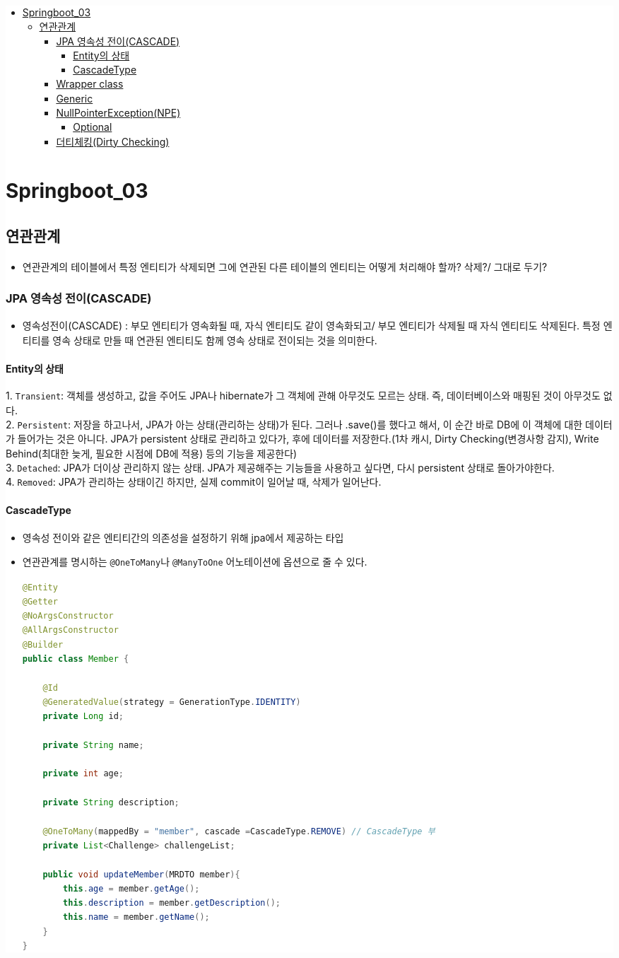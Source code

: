 - [Springboot_03](#springboot_03)
  - [연관관계](#연관관계)
    - [JPA 영속성 전이(CASCADE)](#jpa-영속성-전이cascade)
      - [Entity의 상태](#entity의-상태)
      - [CascadeType](#cascadetype)
    - [Wrapper class](#wrapper-class)
    - [Generic](#generic)
    - [NullPointerException(NPE)](#nullpointerexceptionnpe)
      - [Optional](#optional)
    - [더티체킹(Dirty Checking)](#더티체킹dirty-checking)
# Springboot_03

## 연관관계

- 연관관계의 테이블에서 특정 엔티티가 삭제되면 그에 연관된 다른 테이블의 엔티티는 어떻게 처리해야 할까? 삭제?/ 그대로 두기?

### JPA 영속성 전이(CASCADE)

- 영속성전이(CASCADE) : 부모 엔티티가 영속화될 때, 자식 엔티티도 같이 영속화되고/ 부모 엔티티가 삭제될 때 자식 엔티티도 삭제된다. 특정 엔티티를 영속 상태로 만들 때 연관된 엔티티도 함께 영속 상태로 전이되는 것을 의미한다.

#### Entity의 상태

1. `Transient`: 객체를 생성하고, 값을 주어도 JPA나 hibernate가 그 객체에 관해 아무것도 모르는 상태. 즉, 데이터베이스와 매핑된 것이 아무것도 없다.  
2. `Persistent`: 저장을 하고나서, JPA가 아는 상태(관리하는 상태)가 된다. 그러나 .save()를 했다고 해서, 이 순간 바로 DB에 이 객체에 대한 데이터가 들어가는 것은 아니다. JPA가 persistent 상태로 관리하고 있다가, 후에 데이터를 저장한다.(1차 캐시, Dirty Checking(변경사항 감지), Write Behind(최대한 늦게, 필요한 시점에 DB에 적용) 등의 기능을 제공한다)  
3. `Detached`: JPA가 더이상 관리하지 않는 상태. JPA가 제공해주는 기능들을 사용하고 싶다면, 다시 persistent 상태로 돌아가야한다.  
4. `Removed`: JPA가 관리하는 상태이긴 하지만, 실제 commit이 일어날 때, 삭제가 일어난다.

#### CascadeType

- 영속성 전이와 같은 엔티티간의 의존성을 설정하기 위해 jpa에서 제공하는 타입

- 연관관계를 명시하는 `@OneToMany`나 `@ManyToOne` 어노테이션에 옵션으로 줄 수 있다.
  
  ```java
  @Entity
  @Getter
  @NoArgsConstructor
  @AllArgsConstructor
  @Builder
  public class Member {
  
      @Id
      @GeneratedValue(strategy = GenerationType.IDENTITY)
      private Long id;
  
      private String name;
  
      private int age;
  
      private String description;
  
      @OneToMany(mappedBy = "member", cascade =CascadeType.REMOVE) // CascadeType 부
      private List<Challenge> challengeList;
  
      public void updateMember(MRDTO member){
          this.age = member.getAge();
          this.description = member.getDescription();
          this.name = member.getName();
      }
  }
  ```
